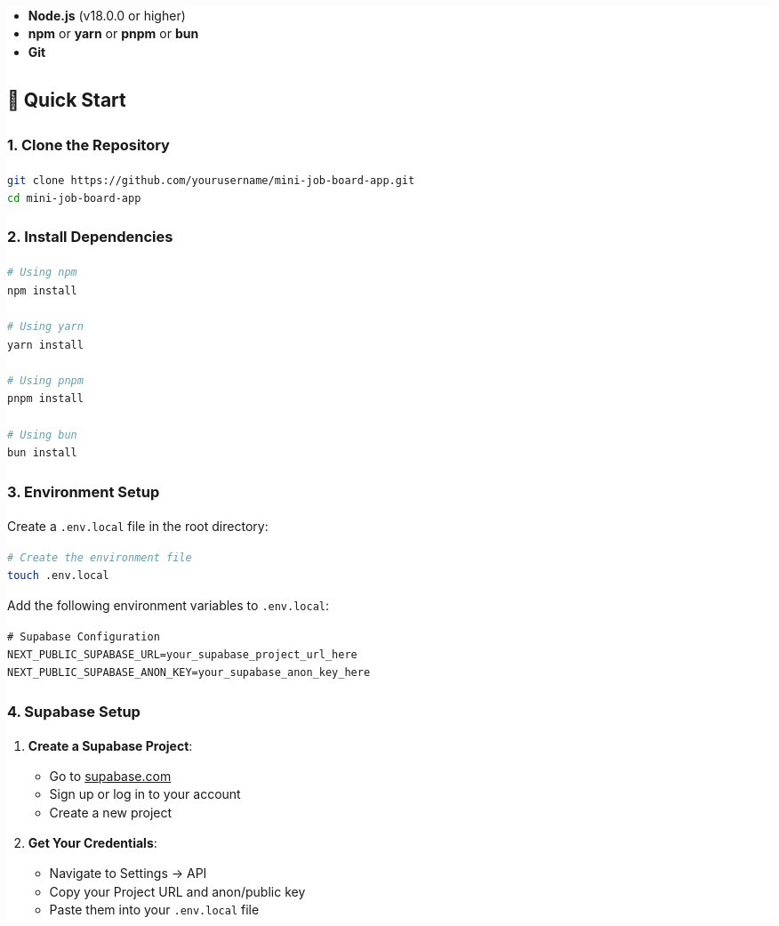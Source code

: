 - **Node.js** (v18.0.0 or higher)
- **npm** or **yarn** or **pnpm** or **bun**
- **Git**

## 🚀 Quick Start

### 1. Clone the Repository

```bash
git clone https://github.com/yourusername/mini-job-board-app.git
cd mini-job-board-app
```

### 2. Install Dependencies

```bash
# Using npm
npm install

# Using yarn
yarn install

# Using pnpm
pnpm install

# Using bun
bun install
```

### 3. Environment Setup

Create a `.env.local` file in the root directory:

```bash
# Create the environment file
touch .env.local
```

Add the following environment variables to `.env.local`:

```env
# Supabase Configuration
NEXT_PUBLIC_SUPABASE_URL=your_supabase_project_url_here
NEXT_PUBLIC_SUPABASE_ANON_KEY=your_supabase_anon_key_here
```

### 4. Supabase Setup

1. **Create a Supabase Project**:
   - Go to [supabase.com](https://supabase.com)
   - Sign up or log in to your account
   - Create a new project

2. **Get Your Credentials**:
   - Navigate to Settings → API
   - Copy your Project URL and anon/public key
   - Paste them into your `.env.local` file
